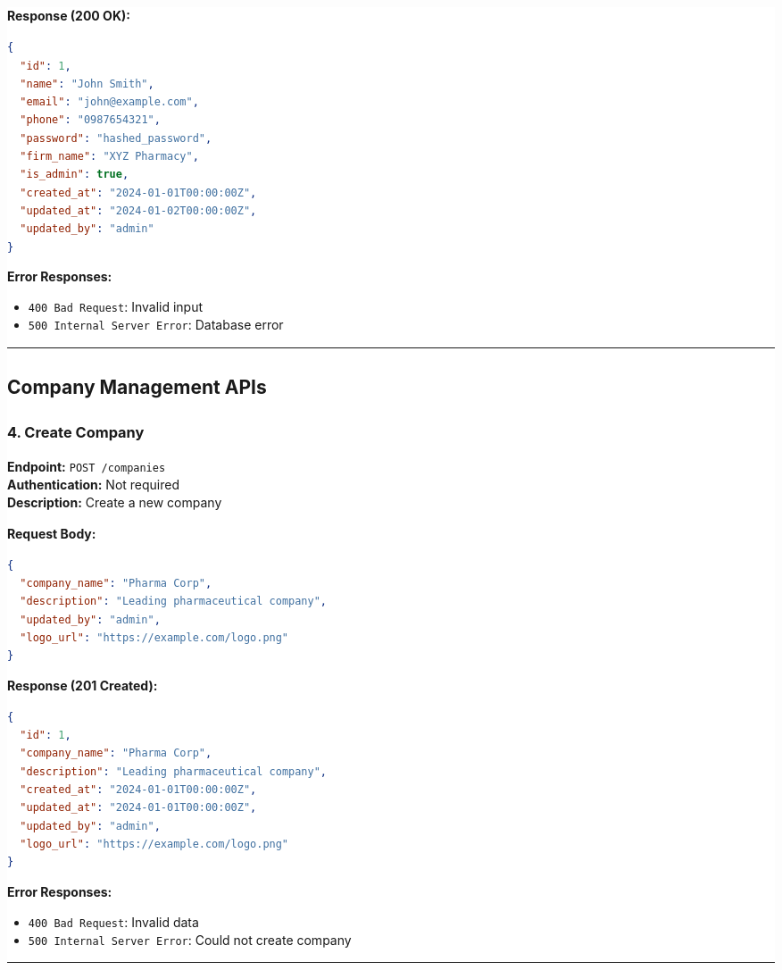 **Response (200 OK):**
```json
{
  "id": 1,
  "name": "John Smith",
  "email": "john@example.com",
  "phone": "0987654321",
  "password": "hashed_password",
  "firm_name": "XYZ Pharmacy",
  "is_admin": true,
  "created_at": "2024-01-01T00:00:00Z",
  "updated_at": "2024-01-02T00:00:00Z",
  "updated_by": "admin"
}
```

**Error Responses:**
- `400 Bad Request`: Invalid input
- `500 Internal Server Error`: Database error

---

## Company Management APIs

### 4. Create Company
**Endpoint:** `POST /companies`  
**Authentication:** Not required  
**Description:** Create a new company

**Request Body:**
```json
{
  "company_name": "Pharma Corp",
  "description": "Leading pharmaceutical company",
  "updated_by": "admin",
  "logo_url": "https://example.com/logo.png"
}
```

**Response (201 Created):**
```json
{
  "id": 1,
  "company_name": "Pharma Corp",
  "description": "Leading pharmaceutical company",
  "created_at": "2024-01-01T00:00:00Z",
  "updated_at": "2024-01-01T00:00:00Z",
  "updated_by": "admin",
  "logo_url": "https://example.com/logo.png"
}
```

**Error Responses:**
- `400 Bad Request`: Invalid data
- `500 Internal Server Error`: Could not create company

---